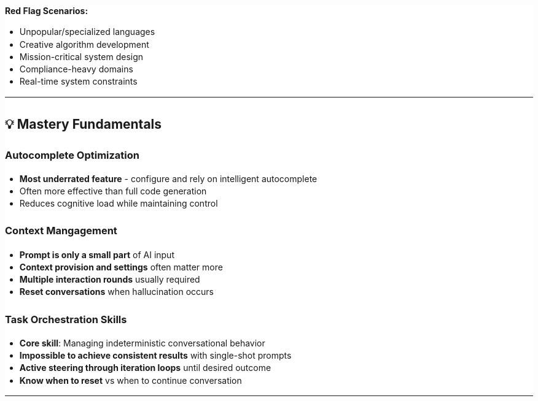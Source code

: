 **Red Flag Scenarios:**
- Unpopular/specialized languages
- Creative algorithm development
- Mission-critical system design
- Compliance-heavy domains
- Real-time system constraints

---

## 💡 Mastery Fundamentals

### Autocomplete Optimization
- **Most underrated feature** - configure and rely on intelligent autocomplete
- Often more effective than full code generation
- Reduces cognitive load while maintaining control

### Context Mangagement
- **Prompt is only a small part** of AI input
- **Context provision and settings** often matter more
- **Multiple interaction rounds** usually required
- **Reset conversations** when hallucination occurs

### Task Orchestration Skills
- **Core skill**: Managing indeterministic conversational behavior  
- **Impossible to achieve consistent results** with single-shot prompts
- **Active steering through iteration loops** until desired outcome
- **Know when to reset** vs when to continue conversation

---

